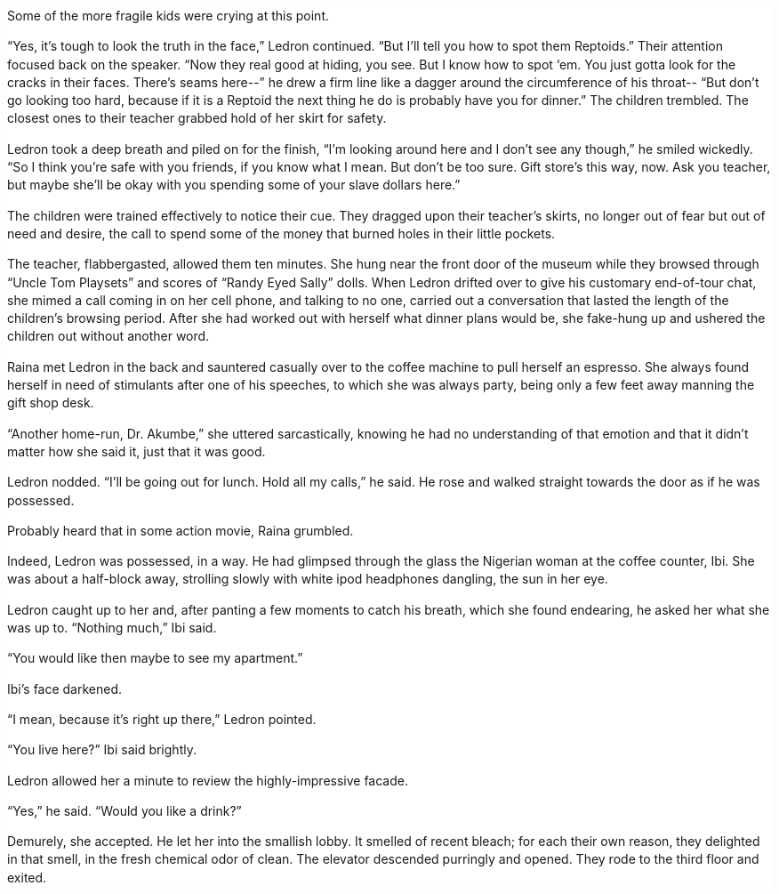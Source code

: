 Some of the more fragile kids were crying at this point.

“Yes, it’s tough to look the truth in the face,” Ledron continued. “But I’ll tell you how to spot them Reptoids.” Their attention focused back on the speaker. “Now they real good at hiding, you see. But I know how to spot ‘em. You just gotta look for the cracks in their faces. There’s seams here--” he drew a firm line like a dagger around the circumference of his throat-- “But don’t go looking too hard, because if it is a Reptoid the next thing he do is probably have you for dinner.” The children trembled. The closest ones to their teacher grabbed hold of her skirt for safety.

Ledron took a deep breath and piled on for the finish, “I’m looking around here and I don’t see any though,” he smiled wickedly. “So I think you’re safe with you friends, if you know what I mean. But don’t be too sure. Gift store’s this way, now. Ask you teacher, but maybe she’ll be okay with you spending some of your slave dollars here.”

The children were trained effectively to notice their cue. They dragged upon their teacher’s skirts, no longer out of fear but out of need and desire, the call to spend some of the money that burned holes in their little pockets.

The teacher, flabbergasted, allowed them ten minutes. She hung near the front door of the museum while they browsed through “Uncle Tom Playsets” and scores of “Randy Eyed Sally” dolls. When Ledron drifted over to give his customary end-of-tour chat, she mimed a call coming in on her cell phone, and talking to no one, carried out a conversation that lasted the length of the children’s browsing period. After she had worked out with herself what dinner plans would be, she fake-hung up and ushered the children out without another word.

Raina met Ledron in the back and sauntered casually over to the coffee machine to pull herself an espresso. She always found herself  in need of stimulants after one of his speeches, to which she was always party, being only a few feet away manning the gift shop desk.

“Another home-run, Dr. Akumbe,” she uttered sarcastically, knowing he had no understanding of that emotion and that it didn’t matter how she said it, just that it was good.

Ledron nodded. “I’ll be going out for lunch. Hold all my calls,” he said. He rose and walked straight towards the door as if he was possessed. 

Probably heard that in some action movie, Raina grumbled. 

Indeed, Ledron was possessed, in a way. He had glimpsed through the glass the Nigerian woman at the coffee counter, Ibi. She was about a half-block away, strolling slowly with white ipod headphones dangling, the sun in her eye.

Ledron caught up to her and, after panting a few moments to catch his breath, which she found endearing, he asked her what she was up to. “Nothing much,” Ibi said.

“You would like then maybe to see my apartment.”

Ibi’s face darkened. 

“I mean, because it’s right up there,” Ledron pointed.

“You live here?” Ibi said brightly. 

Ledron allowed her a minute to review the highly-impressive facade.

“Yes,” he said. “Would you like a drink?”

Demurely, she accepted. He let her into the smallish lobby. It smelled of recent bleach; for each their own reason, they delighted in that smell, in the fresh chemical odor of clean. The elevator descended purringly and opened. They rode to the third floor and exited.
